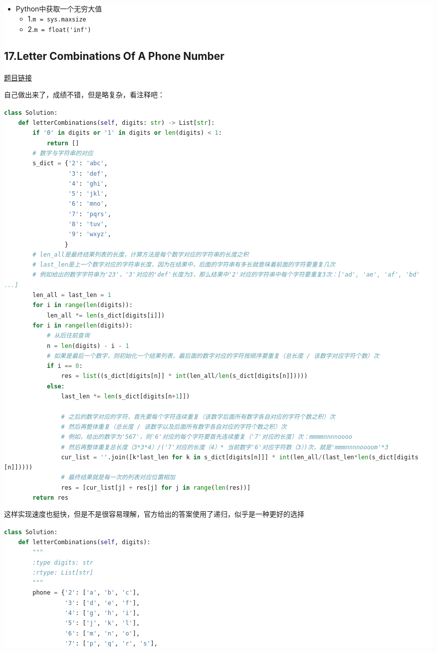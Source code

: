 - Python中获取一个无穷大值
  - 1.`m = sys.maxsize`
  - 2.`m = float('inf')`


## 17.Letter Combinations Of A Phone Number

[题目链接](https://leetcode.com/problems/letter-combinations-of-a-phone-number/)

自己做出来了，成绩不错，但是略复杂，看注释吧：
```python
class Solution:
    def letterCombinations(self, digits: str) -> List[str]:
        if '0' in digits or '1' in digits or len(digits) < 1:
            return []
        # 数字与字符串的对应
        s_dict = {'2': 'abc',
                  '3': 'def',
                  '4': 'ghi',
                  '5': 'jkl',
                  '6': 'mno',
                  '7': 'pqrs',
                  '8': 'tuv',
                  '9': 'wxyz',
                 }
        # len_all是最终结果列表的长度，计算方法是每个数字对应的字符串的长度之积
        # last_len是上一个数字对应的字符串长度，因为在结果中，后面的字符串有多长就意味着前面的字符要重复几次
        # 例如给出的数字字符串为'23'，'3'对应的'def'长度为3，那么结果中'2'对应的字符串中每个字符要重复3次：['ad', 'ae', 'af', 'bd' ...]
        len_all = last_len = 1
        for i in range(len(digits)):
            len_all *= len(s_dict[digits[i]])
        for i in range(len(digits)):
            # 从后往前查询
            n = len(digits) - i - 1
            # 如果是最后一个数字，则初始化一个结果列表，最后面的数字对应的字符按顺序要重复（总长度 / 该数字对应字符个数）次
            if i == 0:
                res = list((s_dict[digits[n]] * int(len_all/len(s_dict[digits[n]]))))
            else:
                last_len *= len(s_dict[digits[n+1]])

                # 之后的数字对应的字符，首先要每个字符连续重复（该数字后面所有数字各自对应的字符个数之积）次
                # 然后再整体重复（总长度 / 该数字以及后面所有数字各自对应的字符个数之积）次
                # 例如，给出的数字为'567'，则'6'对应的每个字符要首先连续重复（'7'对应的长度）次：mmmmnnnnoooo
                # 然后再整体重复总长度（3*3*4）/('7'对应的长度（4）* 当前数字'6'对应字符数（3）)次，就是'mmmnnnnoooom'*3
                cur_list = ''.join([k*last_len for k in s_dict[digits[n]]] * int(len_all/(last_len*len(s_dict[digits[n]]))))
                # 最终结果就是每一次的列表对应位置相加
                res = [cur_list[j] + res[j] for j in range(len(res))]
        return res
```

这样实现速度也挺快，但是不是很容易理解，官方给出的答案使用了递归，似乎是一种更好的选择
```python
class Solution:
    def letterCombinations(self, digits):
        """
        :type digits: str
        :rtype: List[str]
        """
        phone = {'2': ['a', 'b', 'c'],
                 '3': ['d', 'e', 'f'],
                 '4': ['g', 'h', 'i'],
                 '5': ['j', 'k', 'l'],
                 '6': ['m', 'n', 'o'],
                 '7': ['p', 'q', 'r', 's'],
```
